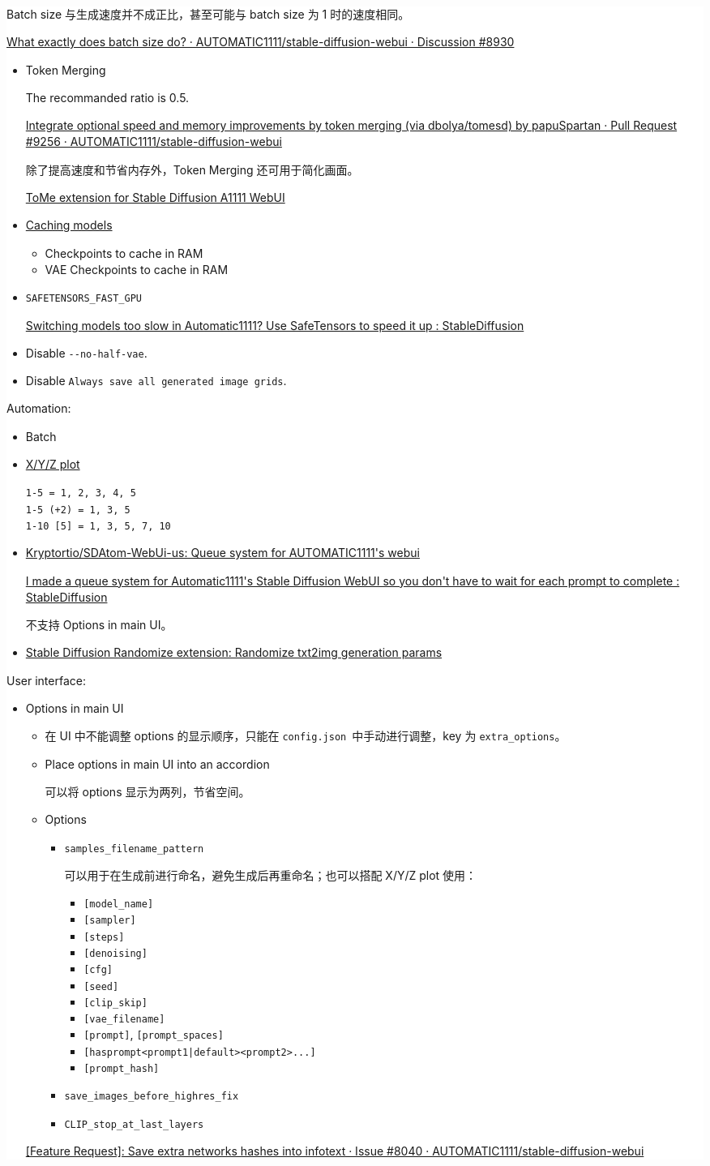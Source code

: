   Batch size 与生成速度并不成正比，甚至可能与 batch size 为 1 时的速度相同。

  [What exactly does batch size do? · AUTOMATIC1111/stable-diffusion-webui · Discussion #8930](https://github.com/AUTOMATIC1111/stable-diffusion-webui/discussions/8930)
- Token Merging

  The recommanded ratio is 0.5.

  [Integrate optional speed and memory improvements by token merging (via dbolya/tomesd) by papuSpartan · Pull Request #9256 · AUTOMATIC1111/stable-diffusion-webui](https://github.com/AUTOMATIC1111/stable-diffusion-webui/pull/9256)

  除了提高速度和节省内存外，Token Merging 还可用于简化画面。

  [ToMe extension for Stable Diffusion A1111 WebUI](https://github.com/SLAPaper/a1111-sd-webui-tome)
- [Caching models](https://github.com/AUTOMATIC1111/stable-diffusion-webui/wiki/Features#caching-models)
  - Checkpoints to cache in RAM
  - VAE Checkpoints to cache in RAM
- `SAFETENSORS_FAST_GPU`

  [Switching models too slow in Automatic1111? Use SafeTensors to speed it up : StableDiffusion](https://www.reddit.com/r/StableDiffusion/comments/z8mnak/switching_models_too_slow_in_automatic1111_use/)
- Disable `--no-half-vae`.
- Disable `Always save all generated image grids`.

Automation:
- Batch
- [X/Y/Z plot](https://github.com/AUTOMATIC1111/stable-diffusion-webui/wiki/Features#xyz-plot)

  ```
  1-5 = 1, 2, 3, 4, 5
  1-5 (+2) = 1, 3, 5
  1-10 [5] = 1, 3, 5, 7, 10
  ```
- [Kryptortio/SDAtom-WebUi-us: Queue system for AUTOMATIC1111's webui](https://github.com/Kryptortio/SDAtom-WebUi-us)

  [I made a queue system for Automatic1111's Stable Diffusion WebUI so you don't have to wait for each prompt to complete : StableDiffusion](https://www.reddit.com/r/StableDiffusion/comments/zq0wl9/i_made_a_queue_system_for_automatic1111s_stable/)

  不支持 Options in main UI。
- [Stable Diffusion Randomize extension: Randomize txt2img generation params](https://github.com/innightwolfsleep/stable-diffusion-webui-randomize)

User interface:
- Options in main UI
  - 在 UI 中不能调整 options 的显示顺序，只能在 `config.json `中手动进行调整，key 为 `extra_options`。
  - Place options in main UI into an accordion

    可以将 options 显示为两列，节省空间。
  - Options
    - `samples_filename_pattern`

      可以用于在生成前进行命名，避免生成后再重命名；也可以搭配 X/Y/Z plot 使用：
      - `[model_name]`
      - `[sampler]`
      - `[steps]`
      - `[denoising]`
      - `[cfg]`
      - `[seed]`
      - `[clip_skip]`
      - `[vae_filename]`
      - `[prompt]`, `[prompt_spaces]`
      - `[hasprompt<prompt1|default><prompt2>...]`
      - `[prompt_hash]`
    - `save_images_before_highres_fix`
    - `CLIP_stop_at_last_layers`

  [\[Feature Request\]: Save extra networks hashes into infotext · Issue #8040 · AUTOMATIC1111/stable-diffusion-webui](https://github.com/AUTOMATIC1111/stable-diffusion-webui/issues/8040)